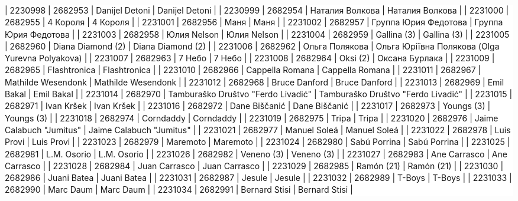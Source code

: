 | 2230998 | 2682953 | Danijel Detoni | Danijel Detoni |
| 2230999 | 2682954 | Наталия Волкова | Наталия Волкова |
| 2231000 | 2682955 | 4 Короля | 4 Короля |
| 2231001 | 2682956 | Маня | Маня |
| 2231002 | 2682957 | Группа Юрия Федотова | Группа Юрия Федотова |
| 2231003 | 2682958 | Юлия Nelson | Юлия Nelson |
| 2231004 | 2682959 | Gallina (3) | Gallina (3) |
| 2231005 | 2682960 | Diana Diamond (2) | Diana Diamond (2) |
| 2231006 | 2682962 | Ольга Полякова | Ольга Юріївна Полякова (Olga Yurevna Polyakova) |
| 2231007 | 2682963 | 7 Небо | 7 Небо |
| 2231008 | 2682964 | Oksi (2) | Оксана Бурлака |
| 2231009 | 2682965 | Flashtronica | Flashtronica |
| 2231010 | 2682966 | Cappella Romana | Cappella Romana |
| 2231011 | 2682967 | Mathilde Wesendonk | Mathilde Wesendonk |
| 2231012 | 2682968 | Bruce Danford | Bruce Danford |
| 2231013 | 2682969 | Emil Bakal | Emil Bakal |
| 2231014 | 2682970 | Tamburaško Društvo "Ferdo Livadić" | Tamburaško Društvo "Ferdo Livadić" |
| 2231015 | 2682971 | Ivan Kršek | Ivan Kršek |
| 2231016 | 2682972 | Dane Biščanić | Dane Biščanić |
| 2231017 | 2682973 | Youngs (3) | Youngs (3) |
| 2231018 | 2682974 | Corndaddy | Corndaddy |
| 2231019 | 2682975 | Tripa | Tripa |
| 2231020 | 2682976 | Jaime Calabuch "Jumitus" | Jaime Calabuch "Jumitus" |
| 2231021 | 2682977 | Manuel Soleá | Manuel Soleá |
| 2231022 | 2682978 | Luis Provi | Luis Provi |
| 2231023 | 2682979 | Maremoto | Maremoto |
| 2231024 | 2682980 | Sabú Porrina | Sabú Porrina |
| 2231025 | 2682981 | L.M. Osorio | L.M. Osorio |
| 2231026 | 2682982 | Veneno (3) | Veneno (3) |
| 2231027 | 2682983 | Ane Carrasco | Ane Carrasco |
| 2231028 | 2682984 | Juan Carrasco | Juan Carrasco |
| 2231029 | 2682985 | Ramón (21) | Ramón (21) |
| 2231030 | 2682986 | Juani Batea | Juani Batea |
| 2231031 | 2682987 | Jesule | Jesule |
| 2231032 | 2682989 | T-Boys | T-Boys |
| 2231033 | 2682990 | Marc Daum | Marc Daum |
| 2231034 | 2682991 | Bernard Stisi | Bernard Stisi |